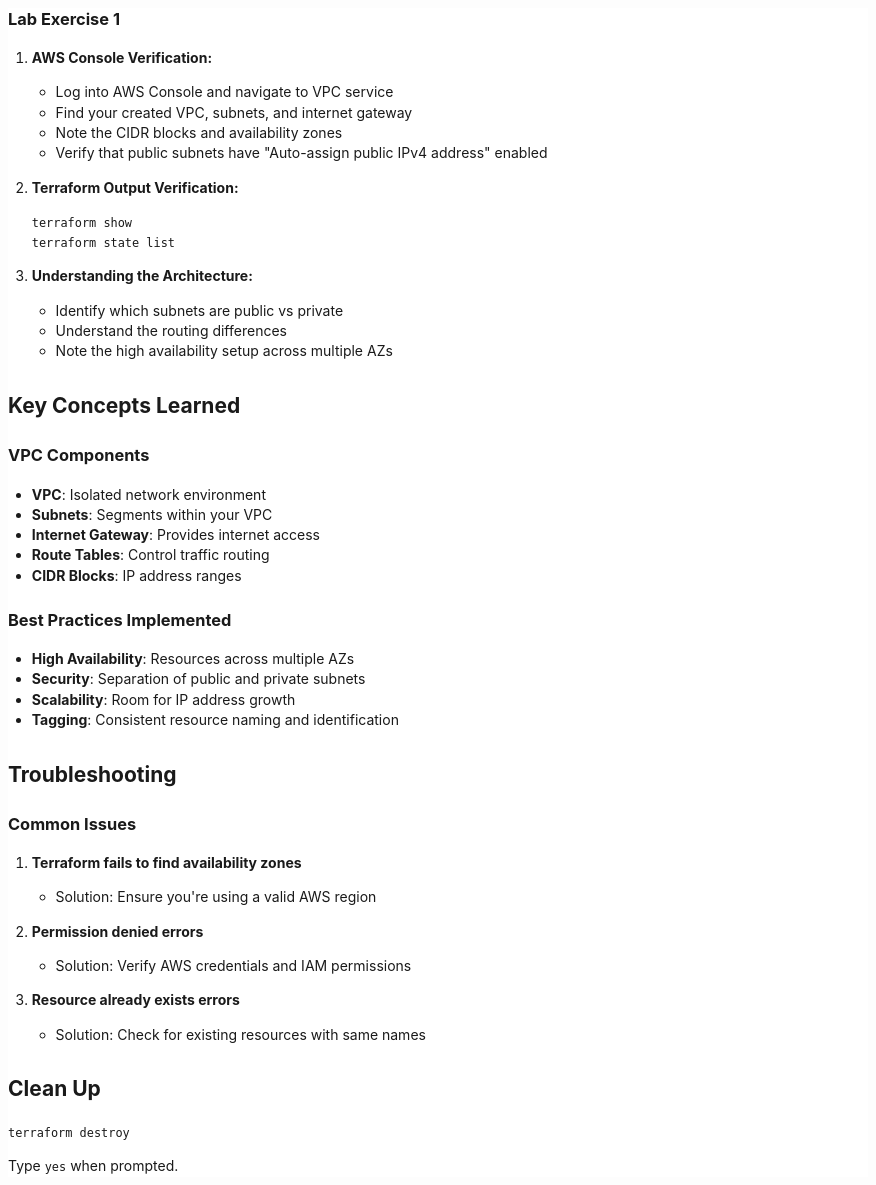 ### Lab Exercise 1
1. **AWS Console Verification:**
   - Log into AWS Console and navigate to VPC service
   - Find your created VPC, subnets, and internet gateway
   - Note the CIDR blocks and availability zones
   - Verify that public subnets have "Auto-assign public IPv4 address" enabled

2. **Terraform Output Verification:**
   ```bash
   terraform show
   terraform state list
   ```

3. **Understanding the Architecture:**
   - Identify which subnets are public vs private
   - Understand the routing differences
   - Note the high availability setup across multiple AZs

## Key Concepts Learned

### VPC Components
- **VPC**: Isolated network environment
- **Subnets**: Segments within your VPC
- **Internet Gateway**: Provides internet access
- **Route Tables**: Control traffic routing
- **CIDR Blocks**: IP address ranges

### Best Practices Implemented
- **High Availability**: Resources across multiple AZs
- **Security**: Separation of public and private subnets
- **Scalability**: Room for IP address growth
- **Tagging**: Consistent resource naming and identification

## Troubleshooting

### Common Issues
1. **Terraform fails to find availability zones**
   - Solution: Ensure you're using a valid AWS region

2. **Permission denied errors**
   - Solution: Verify AWS credentials and IAM permissions

3. **Resource already exists errors**
   - Solution: Check for existing resources with same names

## Clean Up
```bash
terraform destroy
```
Type `yes` when prompted.
